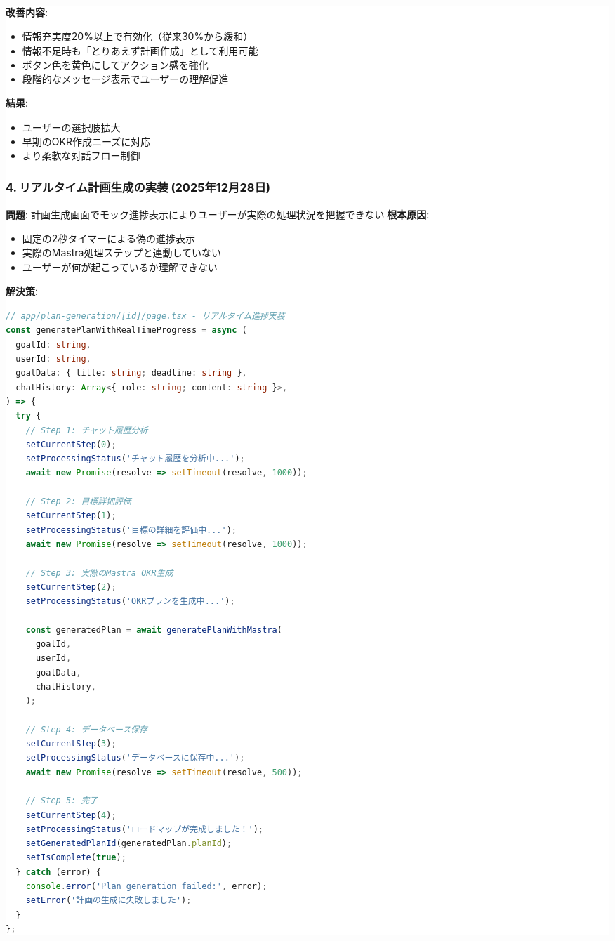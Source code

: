 **改善内容**:
- 情報充実度20%以上で有効化（従来30%から緩和）
- 情報不足時も「とりあえず計画作成」として利用可能
- ボタン色を黄色にしてアクション感を強化
- 段階的なメッセージ表示でユーザーの理解促進

**結果**:
- ユーザーの選択肢拡大
- 早期のOKR作成ニーズに対応
- より柔軟な対話フロー制御

### 4. リアルタイム計画生成の実装 (2025年12月28日)

**問題**: 計画生成画面でモック進捗表示によりユーザーが実際の処理状況を把握できない
**根本原因**:
- 固定の2秒タイマーによる偽の進捗表示
- 実際のMastra処理ステップと連動していない
- ユーザーが何が起こっているか理解できない

**解決策**:
```typescript
// app/plan-generation/[id]/page.tsx - リアルタイム進捗実装
const generatePlanWithRealTimeProgress = async (
  goalId: string,
  userId: string,
  goalData: { title: string; deadline: string },
  chatHistory: Array<{ role: string; content: string }>,
) => {
  try {
    // Step 1: チャット履歴分析
    setCurrentStep(0);
    setProcessingStatus('チャット履歴を分析中...');
    await new Promise(resolve => setTimeout(resolve, 1000));

    // Step 2: 目標詳細評価
    setCurrentStep(1);
    setProcessingStatus('目標の詳細を評価中...');
    await new Promise(resolve => setTimeout(resolve, 1000));

    // Step 3: 実際のMastra OKR生成
    setCurrentStep(2);
    setProcessingStatus('OKRプランを生成中...');
    
    const generatedPlan = await generatePlanWithMastra(
      goalId,
      userId,
      goalData,
      chatHistory,
    );

    // Step 4: データベース保存
    setCurrentStep(3);
    setProcessingStatus('データベースに保存中...');
    await new Promise(resolve => setTimeout(resolve, 500));

    // Step 5: 完了
    setCurrentStep(4);
    setProcessingStatus('ロードマップが完成しました！');
    setGeneratedPlanId(generatedPlan.planId);
    setIsComplete(true);
  } catch (error) {
    console.error('Plan generation failed:', error);
    setError('計画の生成に失敗しました');
  }
};
```